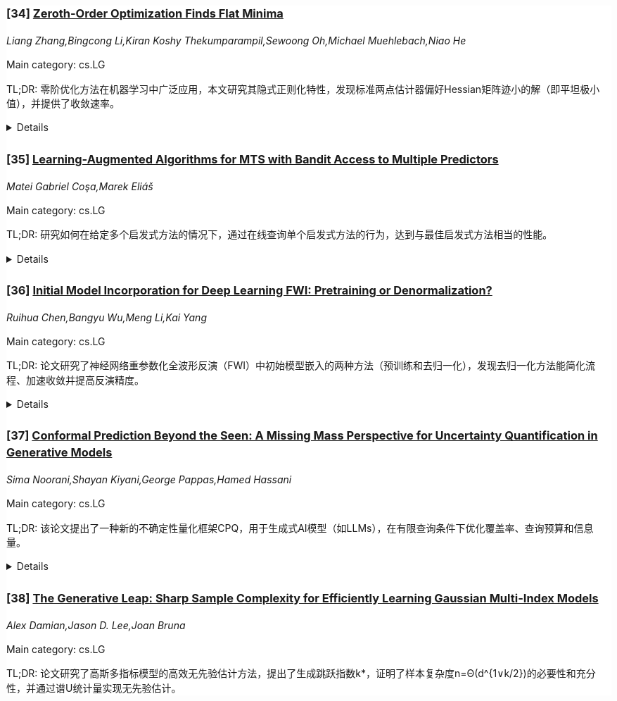 ### [34] [Zeroth-Order Optimization Finds Flat Minima](https://arxiv.org/abs/2506.05454)
*Liang Zhang,Bingcong Li,Kiran Koshy Thekumparampil,Sewoong Oh,Michael Muehlebach,Niao He*

Main category: cs.LG

TL;DR: 零阶优化方法在机器学习中广泛应用，本文研究其隐式正则化特性，发现标准两点估计器偏好Hessian矩阵迹小的解（即平坦极小值），并提供了收敛速率。


<details><summary>Details</summary></details>


### [35] [Learning-Augmented Algorithms for MTS with Bandit Access to Multiple Predictors](https://arxiv.org/abs/2506.05479)
*Matei Gabriel Coşa,Marek Eliáš*

Main category: cs.LG

TL;DR: 研究如何在给定多个启发式方法的情况下，通过在线查询单个启发式方法的行为，达到与最佳启发式方法相当的性能。


<details><summary>Details</summary></details>


### [36] [Initial Model Incorporation for Deep Learning FWI: Pretraining or Denormalization?](https://arxiv.org/abs/2506.05484)
*Ruihua Chen,Bangyu Wu,Meng Li,Kai Yang*

Main category: cs.LG

TL;DR: 论文研究了神经网络重参数化全波形反演（FWI）中初始模型嵌入的两种方法（预训练和去归一化），发现去归一化方法能简化流程、加速收敛并提高反演精度。


<details><summary>Details</summary></details>


### [37] [Conformal Prediction Beyond the Seen: A Missing Mass Perspective for Uncertainty Quantification in Generative Models](https://arxiv.org/abs/2506.05497)
*Sima Noorani,Shayan Kiyani,George Pappas,Hamed Hassani*

Main category: cs.LG

TL;DR: 该论文提出了一种新的不确定性量化框架CPQ，用于生成式AI模型（如LLMs），在有限查询条件下优化覆盖率、查询预算和信息量。


<details><summary>Details</summary></details>


### [38] [The Generative Leap: Sharp Sample Complexity for Efficiently Learning Gaussian Multi-Index Models](https://arxiv.org/abs/2506.05500)
*Alex Damian,Jason D. Lee,Joan Bruna*

Main category: cs.LG

TL;DR: 论文研究了高斯多指标模型的高效无先验估计方法，提出了生成跳跃指数k*，证明了样本复杂度n=Θ(d^{1∨k/2})的必要性和充分性，并通过谱U统计量实现无先验估计。
